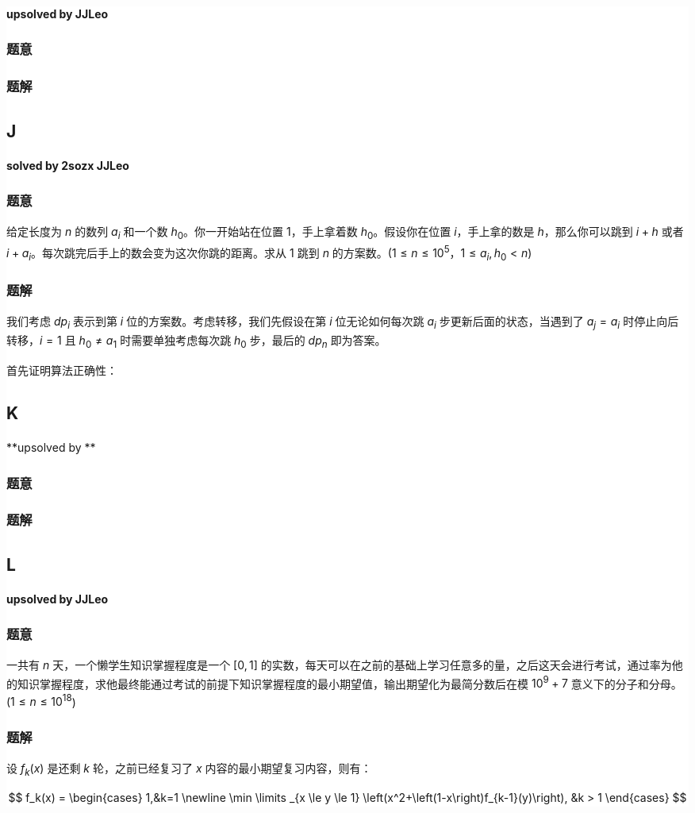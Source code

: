 **upsolved by JJLeo**

### 题意



### 题解



## **J**

**solved by 2sozx JJLeo**

### 题意

给定长度为 $n$ 的数列 $a_i$ 和一个数 $h_0$。你一开始站在位置 $1$，手上拿着数 $h_0$。假设你在位置 $i$，手上拿的数是 $h$，那么你可以跳到 $i+h$ 或者 $i+a_i$。每次跳完后手上的数会变为这次你跳的距离。求从 $1$ 跳到 $n$ 的方案数。($1 \le n \le 10^5$，$1 \le a_i,h_0 < n$)

### 题解

我们考虑 $dp_i$ 表示到第 $i$ 位的方案数。考虑转移，我们先假设在第 $i$ 位无论如何每次跳 $a_i$ 步更新后面的状态，当遇到了 $a_j = a_i$ 时停止向后转移，$i = 1$ 且 $h_0 \not = a_1$ 时需要单独考虑每次跳 $h_0$ 步，最后的 $dp_n$ 即为答案。

首先证明算法正确性：



## **K**

**upsolved by **

### 题意



### 题解



## **L**

**upsolved by JJLeo**

### 题意

一共有 $n$ 天，一个懒学生知识掌握程度是一个 $[0,1]$ 的实数，每天可以在之前的基础上学习任意多的量，之后这天会进行考试，通过率为他的知识掌握程度，求他最终能通过考试的前提下知识掌握程度的最小期望值，输出期望化为最简分数后在模 ${10}^9+7$ 意义下的分子和分母。($1 \le n \le 10^{18}$)

### 题解

设 $f_k(x)$ 是还剩 $k$ 轮，之前已经复习了 $x$ 内容的最小期望复习内容，则有：

$$
f_k(x) = 
\begin{cases}
1,&k=1 \newline
\min \limits _{x \le y \le 1} \left(x^2+\left(1-x\right)f_{k-1}(y)\right), &k > 1
\end{cases}
$$
